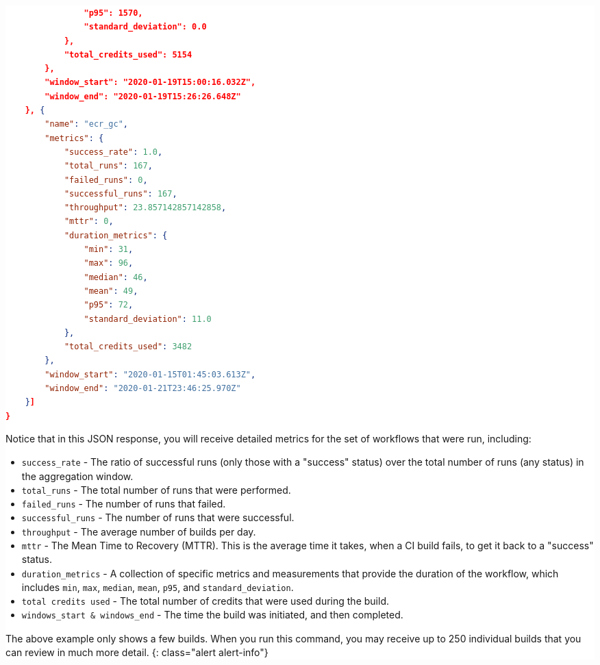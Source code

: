 ```json
				"p95": 1570,
				"standard_deviation": 0.0
			},
			"total_credits_used": 5154
		},
		"window_start": "2020-01-19T15:00:16.032Z",
		"window_end": "2020-01-19T15:26:26.648Z"
	}, {
		"name": "ecr_gc",
		"metrics": {
			"success_rate": 1.0,
			"total_runs": 167,
			"failed_runs": 0,
			"successful_runs": 167,
			"throughput": 23.857142857142858,
			"mttr": 0,
			"duration_metrics": {
				"min": 31,
				"max": 96,
				"median": 46,
				"mean": 49,
				"p95": 72,
				"standard_deviation": 11.0
			},
			"total_credits_used": 3482
		},
		"window_start": "2020-01-15T01:45:03.613Z",
		"window_end": "2020-01-21T23:46:25.970Z"
	}]
}
```

Notice that in this JSON response, you will receive detailed metrics for the set of workflows that were run, including:

- `success_rate` - The ratio of successful runs (only those with a "success" status) over the total number of runs (any status) in the aggregation window.
- `total_runs` - The total number of runs that were performed.
- `failed_runs` - The number of runs that failed.
- `successful_runs` - The number of runs that were successful.
- `throughput` - The average number of builds per day.
- `mttr` - The Mean Time to Recovery (MTTR). This is the average time it takes, when a CI build fails, to get it back to a "success" status.
- `duration_metrics` - A collection of specific metrics and measurements that provide the duration of the workflow, which includes `min`, `max`, `median`, `mean`, `p95`, and `standard_deviation`.
- `total credits used` - The total number of credits that were used during the build.
- `windows_start & windows_end` - The time the build was initiated, and then completed.

The above example only shows a few builds. When you run this command, you may receive up to 250 individual builds that you can review in much more detail.
{: class="alert alert-info"}
